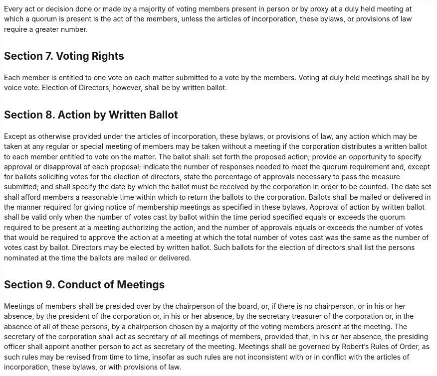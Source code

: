 Every act or decision done or made by a majority of voting members present in person or by proxy at a duly held meeting at which a quorum is present is the act of the members, unless the articles of incorporation, these bylaws, or provisions of law require a greater number.

## Section 7. Voting Rights

Each member is entitled to one vote on each matter submitted to a vote by the members. Voting at duly held meetings shall be by voice vote. Election of Directors, however, shall be by written ballot.

## Section 8. Action by Written Ballot

Except as otherwise provided under the articles of incorporation, these bylaws, or provisions of law, any action which may be taken at any regular or special meeting of members may be taken without a meeting if the corporation distributes a written ballot to each member entitled to vote on the matter. The ballot shall:
set forth the proposed action;
provide an opportunity to specify approval or disapproval of each proposal;
indicate the number of responses needed to meet the quorum requirement and, except for ballots soliciting votes for the election of directors, state the percentage of approvals necessary to pass the measure submitted; and
shall specify the date by which the ballot must be received by the corporation in order to be counted. The date set shall afford members a reasonable time within which to return the ballots to the corporation.
Ballots shall be mailed or delivered in the manner required for giving notice of membership meetings as specified in these bylaws.
Approval of action by written ballot shall be valid only when the number of votes cast by ballot within the time period specified equals or exceeds the quorum required to be present at a meeting authorizing the action, and the number of approvals equals or exceeds the number of votes that would be required to approve the action at a meeting at which the total number of votes cast was the same as the number of votes cast by ballot.
Directors may be elected by written ballot. Such ballots for the election of directors shall list the persons nominated at the time the ballots are mailed or delivered.

## Section 9. Conduct of Meetings

Meetings of members shall be presided over by the chairperson of the board, or, if there is no chairperson, or in his or her absence, by the president of the corporation or, in his or her absence, by the secretary treasurer of the corporation or, in the absence of all of these persons, by a chairperson chosen by a majority of the voting members present at the meeting. The secretary of the corporation shall act as secretary of all meetings of members, provided that, in his or her absence, the presiding officer shall appoint another person to act as secretary of the meeting.
Meetings shall be governed by Robert’s Rules of Order, as such rules may be revised from time to time, insofar as such rules are not inconsistent with or in conflict with the articles of incorporation, these bylaws, or with provisions of law.
